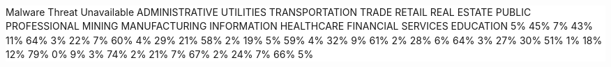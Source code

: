 Malware
Threat Unavailable
ADMINISTRATIVE
UTILITIES
TRANSPORTATION
TRADE
RETAIL
REAL ESTATE
PUBLIC
PROFESSIONAL
MINING
MANUFACTURING
INFORMATION
HEALTHCARE
FINANCIAL
SERVICES
EDUCATION
5%
45%
7%
43%
11%
64%
3%
22%
7%
60%
4%
29%
21%
58%
2%
19%
5%
59%
4%
32%
9%
61%
2%
28%
6%
64%
3%
27%
30%
51%
1%
18%
12%
79%
0%
9%
3%
74%
2%
21%
7%
67%
2%
24%
7%
66%
5%